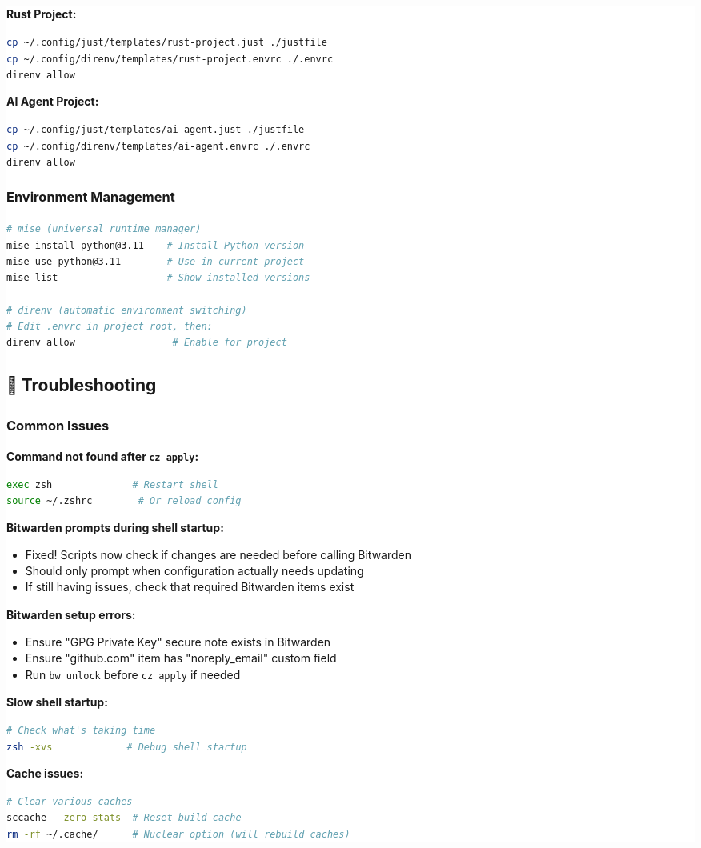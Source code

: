 **Rust Project:**
```bash
cp ~/.config/just/templates/rust-project.just ./justfile
cp ~/.config/direnv/templates/rust-project.envrc ./.envrc
direnv allow
```

**AI Agent Project:**
```bash
cp ~/.config/just/templates/ai-agent.just ./justfile
cp ~/.config/direnv/templates/ai-agent.envrc ./.envrc
direnv allow
```

### Environment Management
```bash
# mise (universal runtime manager)
mise install python@3.11    # Install Python version
mise use python@3.11        # Use in current project
mise list                   # Show installed versions

# direnv (automatic environment switching)
# Edit .envrc in project root, then:
direnv allow                 # Enable for project
```

## 🔧 Troubleshooting

### Common Issues

**Command not found after `cz apply`:**
```bash
exec zsh              # Restart shell
source ~/.zshrc        # Or reload config
```

**Bitwarden prompts during shell startup:**
- Fixed! Scripts now check if changes are needed before calling Bitwarden
- Should only prompt when configuration actually needs updating
- If still having issues, check that required Bitwarden items exist

**Bitwarden setup errors:**
- Ensure "GPG Private Key" secure note exists in Bitwarden
- Ensure "github.com" item has "noreply_email" custom field
- Run `bw unlock` before `cz apply` if needed

**Slow shell startup:**
```bash
# Check what's taking time
zsh -xvs             # Debug shell startup
```

**Cache issues:**
```bash
# Clear various caches
sccache --zero-stats  # Reset build cache
rm -rf ~/.cache/      # Nuclear option (will rebuild caches)
```

